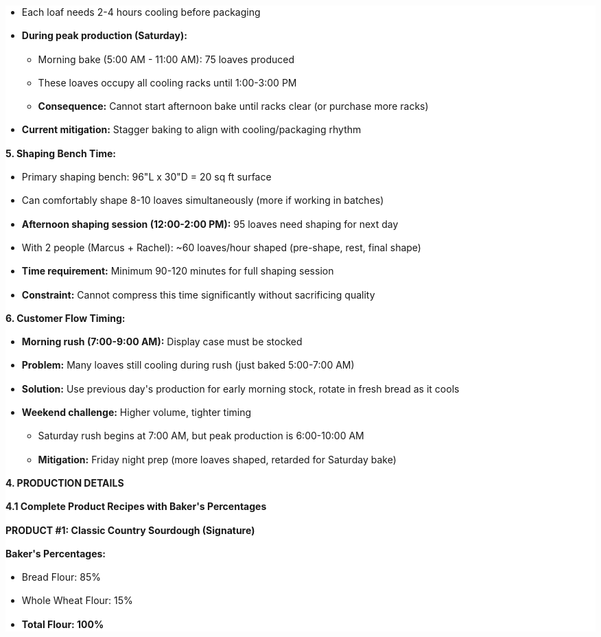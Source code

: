 - Each loaf needs 2-4 hours cooling before packaging

- **During peak production (Saturday):**

  - Morning bake (5:00 AM - 11:00 AM): 75 loaves produced

  - These loaves occupy all cooling racks until 1:00-3:00 PM

  - **Consequence:** Cannot start afternoon bake until racks clear (or
    purchase more racks)

- **Current mitigation:** Stagger baking to align with cooling/packaging
  rhythm

**5. Shaping Bench Time:**

- Primary shaping bench: 96\"L x 30\"D = 20 sq ft surface

- Can comfortably shape 8-10 loaves simultaneously (more if working in
  batches)

- **Afternoon shaping session (12:00-2:00 PM):** 95 loaves need shaping
  for next day

- With 2 people (Marcus + Rachel): \~60 loaves/hour shaped (pre-shape,
  rest, final shape)

- **Time requirement:** Minimum 90-120 minutes for full shaping session

- **Constraint:** Cannot compress this time significantly without
  sacrificing quality

**6. Customer Flow Timing:**

- **Morning rush (7:00-9:00 AM):** Display case must be stocked

- **Problem:** Many loaves still cooling during rush (just baked
  5:00-7:00 AM)

- **Solution:** Use previous day\'s production for early morning stock,
  rotate in fresh bread as it cools

- **Weekend challenge:** Higher volume, tighter timing

  - Saturday rush begins at 7:00 AM, but peak production is 6:00-10:00
    AM

  - **Mitigation:** Friday night prep (more loaves shaped, retarded for
    Saturday bake)

**4. PRODUCTION DETAILS**

**4.1 Complete Product Recipes with Baker\'s Percentages**

**PRODUCT #1: Classic Country Sourdough (Signature)**

**Baker\'s Percentages:**

- Bread Flour: 85%

- Whole Wheat Flour: 15%

- **Total Flour: 100%**
